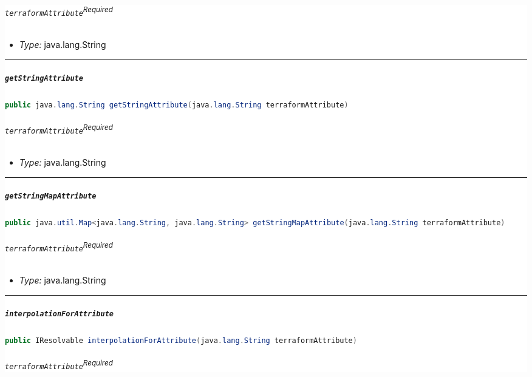 ###### `terraformAttribute`<sup>Required</sup> <a name="terraformAttribute" id="@cdktf/provider-cloudflare.dataCloudflareDnsRecords.DataCloudflareDnsRecords.getNumberMapAttribute.parameter.terraformAttribute"></a>

- *Type:* java.lang.String

---

##### `getStringAttribute` <a name="getStringAttribute" id="@cdktf/provider-cloudflare.dataCloudflareDnsRecords.DataCloudflareDnsRecords.getStringAttribute"></a>

```java
public java.lang.String getStringAttribute(java.lang.String terraformAttribute)
```

###### `terraformAttribute`<sup>Required</sup> <a name="terraformAttribute" id="@cdktf/provider-cloudflare.dataCloudflareDnsRecords.DataCloudflareDnsRecords.getStringAttribute.parameter.terraformAttribute"></a>

- *Type:* java.lang.String

---

##### `getStringMapAttribute` <a name="getStringMapAttribute" id="@cdktf/provider-cloudflare.dataCloudflareDnsRecords.DataCloudflareDnsRecords.getStringMapAttribute"></a>

```java
public java.util.Map<java.lang.String, java.lang.String> getStringMapAttribute(java.lang.String terraformAttribute)
```

###### `terraformAttribute`<sup>Required</sup> <a name="terraformAttribute" id="@cdktf/provider-cloudflare.dataCloudflareDnsRecords.DataCloudflareDnsRecords.getStringMapAttribute.parameter.terraformAttribute"></a>

- *Type:* java.lang.String

---

##### `interpolationForAttribute` <a name="interpolationForAttribute" id="@cdktf/provider-cloudflare.dataCloudflareDnsRecords.DataCloudflareDnsRecords.interpolationForAttribute"></a>

```java
public IResolvable interpolationForAttribute(java.lang.String terraformAttribute)
```

###### `terraformAttribute`<sup>Required</sup> <a name="terraformAttribute" id="@cdktf/provider-cloudflare.dataCloudflareDnsRecords.DataCloudflareDnsRecords.interpolationForAttribute.parameter.terraformAttribute"></a>
